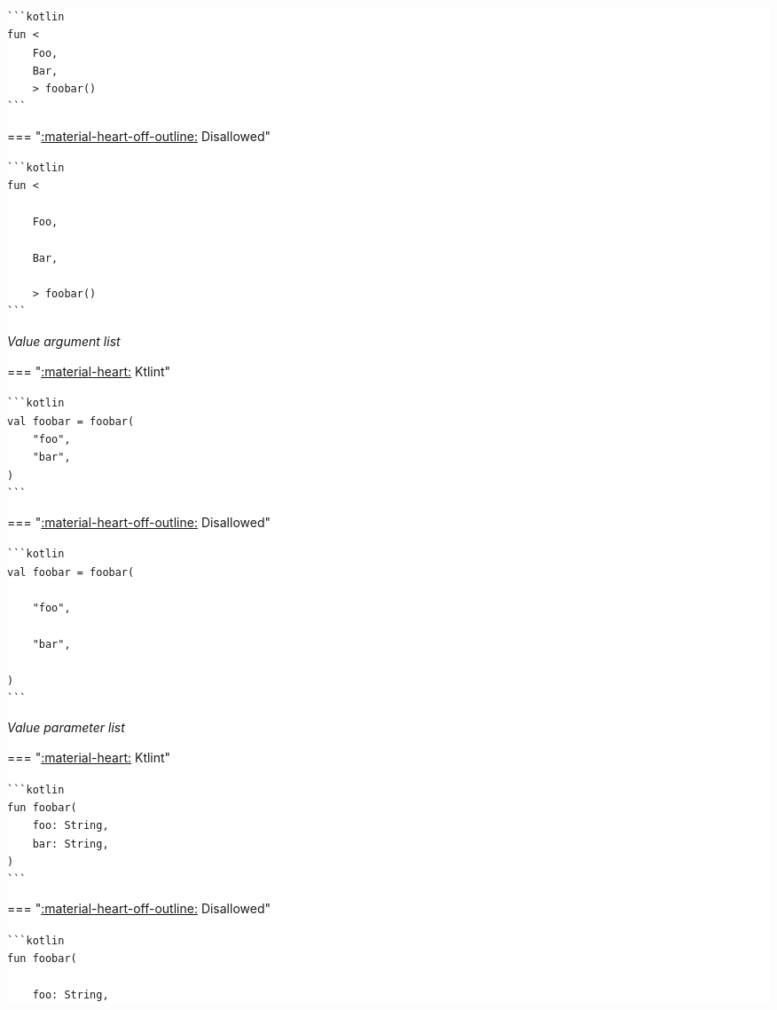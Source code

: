     ```kotlin
    fun <
        Foo,
        Bar,
        > foobar()
    ```

=== "[:material-heart-off-outline:](#) Disallowed"

    ```kotlin
    fun <

        Foo,

        Bar,

        > foobar()
    ```

*Value argument list*

=== "[:material-heart:](#) Ktlint"

    ```kotlin
    val foobar = foobar(
        "foo",
        "bar",
    )
    ```

=== "[:material-heart-off-outline:](#) Disallowed"

    ```kotlin
    val foobar = foobar(

        "foo",

        "bar",

    )
    ```

*Value parameter list*

=== "[:material-heart:](#) Ktlint"

    ```kotlin
    fun foobar(
        foo: String,
        bar: String,
    )
    ```

=== "[:material-heart-off-outline:](#) Disallowed"

    ```kotlin
    fun foobar(

        foo: String,
